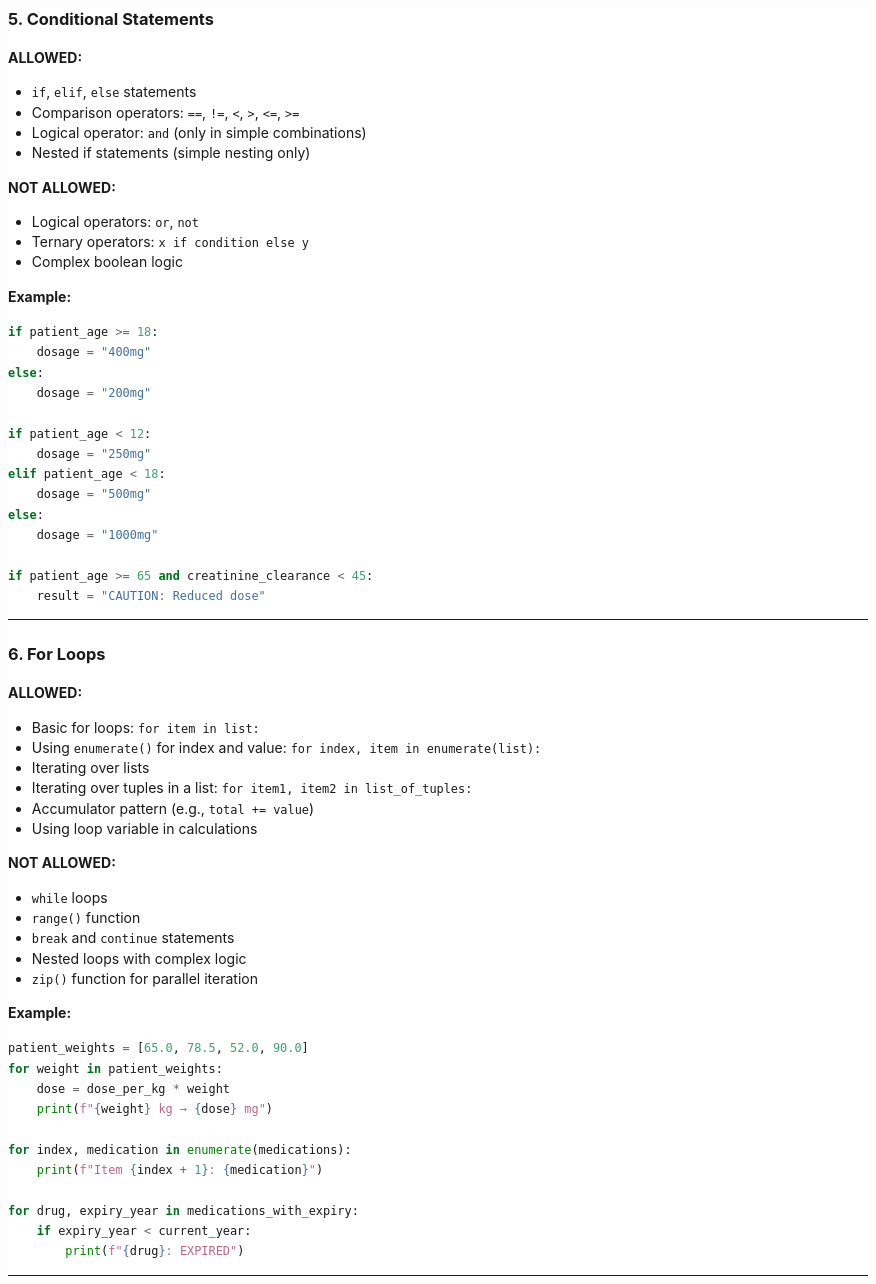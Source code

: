 ### 5. Conditional Statements

**ALLOWED:**
- `if`, `elif`, `else` statements
- Comparison operators: `==`, `!=`, `<`, `>`, `<=`, `>=`
- Logical operator: `and` (only in simple combinations)
- Nested if statements (simple nesting only)

**NOT ALLOWED:**
- Logical operators: `or`, `not`
- Ternary operators: `x if condition else y`
- Complex boolean logic

**Example:**
```python
if patient_age >= 18:
    dosage = "400mg"
else:
    dosage = "200mg"

if patient_age < 12:
    dosage = "250mg"
elif patient_age < 18:
    dosage = "500mg"
else:
    dosage = "1000mg"

if patient_age >= 65 and creatinine_clearance < 45:
    result = "CAUTION: Reduced dose"
```

---

### 6. For Loops

**ALLOWED:**
- Basic for loops: `for item in list:`
- Using `enumerate()` for index and value: `for index, item in enumerate(list):`
- Iterating over lists
- Iterating over tuples in a list: `for item1, item2 in list_of_tuples:`
- Accumulator pattern (e.g., `total += value`)
- Using loop variable in calculations

**NOT ALLOWED:**
- `while` loops
- `range()` function
- `break` and `continue` statements
- Nested loops with complex logic
- `zip()` function for parallel iteration

**Example:**
```python
patient_weights = [65.0, 78.5, 52.0, 90.0]
for weight in patient_weights:
    dose = dose_per_kg * weight
    print(f"{weight} kg → {dose} mg")

for index, medication in enumerate(medications):
    print(f"Item {index + 1}: {medication}")

for drug, expiry_year in medications_with_expiry:
    if expiry_year < current_year:
        print(f"{drug}: EXPIRED")
```

---